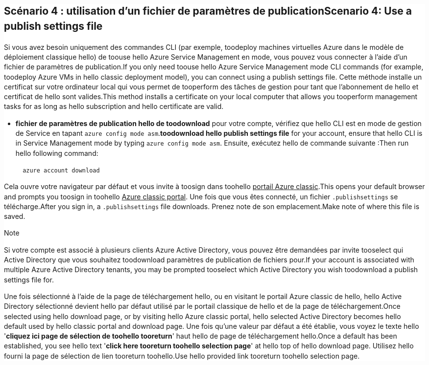 ## <a name="scenario-4-use-a-publish-settings-file"></a><span data-ttu-id="5635c-143">Scénario 4 : utilisation d’un fichier de paramètres de publication</span><span class="sxs-lookup"><span data-stu-id="5635c-143">Scenario 4: Use a publish settings file</span></span>
<span data-ttu-id="5635c-144">Si vous avez besoin uniquement des commandes CLI (par exemple, toodeploy machines virtuelles Azure dans le modèle de déploiement classique hello) de toouse hello Azure Service Management en mode, vous pouvez vous connecter à l’aide d’un fichier de paramètres de publication.</span><span class="sxs-lookup"><span data-stu-id="5635c-144">If you only need toouse hello Azure Service Management mode CLI commands (for example, toodeploy Azure VMs in hello classic deployment model), you can connect using a publish settings file.</span></span> <span data-ttu-id="5635c-145">Cette méthode installe un certificat sur votre ordinateur local qui vous permet de tooperform des tâches de gestion pour tant que l’abonnement de hello et certificat de hello sont valides.</span><span class="sxs-lookup"><span data-stu-id="5635c-145">This method installs a certificate on your local computer that allows you tooperform management tasks for as long as hello subscription and hello certificate are valid.</span></span>

* <span data-ttu-id="5635c-146">**fichier de paramètres de publication hello de toodownload** pour votre compte, vérifiez que hello CLI est en mode de gestion de Service en tapant `azure config mode asm`.</span><span class="sxs-lookup"><span data-stu-id="5635c-146">**toodownload hello publish settings file** for your account, ensure that hello CLI is in Service Management mode by typing `azure config mode asm`.</span></span> <span data-ttu-id="5635c-147">Ensuite, exécutez hello de commande suivante :</span><span class="sxs-lookup"><span data-stu-id="5635c-147">Then run hello following command:</span></span>

        azure account download

<span data-ttu-id="5635c-148">Cela ouvre votre navigateur par défaut et vous invite à toosign dans toohello [portail Azure classic](https://manage.windowsazure.com).</span><span class="sxs-lookup"><span data-stu-id="5635c-148">This opens your default browser and prompts you toosign in toohello [Azure classic portal](https://manage.windowsazure.com).</span></span> <span data-ttu-id="5635c-149">Une fois que vous êtes connecté, un fichier `.publishsettings` se télécharge.</span><span class="sxs-lookup"><span data-stu-id="5635c-149">After you sign in, a `.publishsettings` file downloads.</span></span> <span data-ttu-id="5635c-150">Prenez note de son emplacement.</span><span class="sxs-lookup"><span data-stu-id="5635c-150">Make note of where this file is saved.</span></span>

> [!NOTE]
> <span data-ttu-id="5635c-151">Si votre compte est associé à plusieurs clients Azure Active Directory, vous pouvez être demandées par invite tooselect qui Active Directory que vous souhaitez toodownload paramètres de publication de fichiers pour.</span><span class="sxs-lookup"><span data-stu-id="5635c-151">If your account is associated with multiple Azure Active Directory tenants, you may be prompted tooselect which Active Directory you wish toodownload a publish settings file for.</span></span>
>
>

<span data-ttu-id="5635c-152">Une fois sélectionné à l’aide de la page de téléchargement hello, ou en visitant le portail Azure classic de hello, hello Active Directory sélectionné devient hello par défaut utilisé par le portail classique de hello et de la page de téléchargement.</span><span class="sxs-lookup"><span data-stu-id="5635c-152">Once selected using hello download page, or by visiting hello Azure classic portal, hello selected Active Directory becomes hello default used by hello classic portal and download page.</span></span> <span data-ttu-id="5635c-153">Une fois qu’une valeur par défaut a été établie, vous voyez le texte hello '**cliquez ici page de sélection de toohello tooreturn**' haut hello de page de téléchargement hello.</span><span class="sxs-lookup"><span data-stu-id="5635c-153">Once a default has been established, you see hello text '**click here tooreturn toohello selection page**' at hello top of hello download page.</span></span> <span data-ttu-id="5635c-154">Utilisez hello fourni la page de sélection de lien tooreturn toohello.</span><span class="sxs-lookup"><span data-stu-id="5635c-154">Use hello provided link tooreturn toohello selection page.</span></span>
